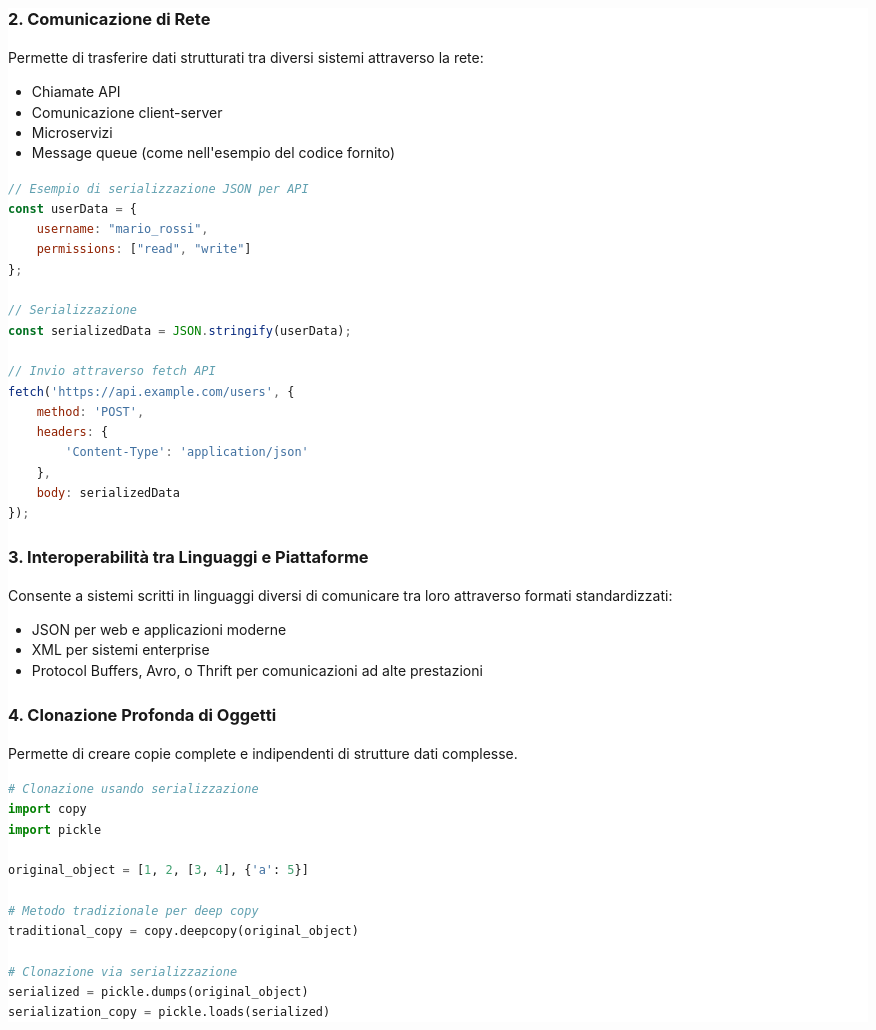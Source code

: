 ### 2. Comunicazione di Rete

Permette di trasferire dati strutturati tra diversi sistemi attraverso la rete:
- Chiamate API
- Comunicazione client-server
- Microservizi
- Message queue (come nell'esempio del codice fornito)

```javascript
// Esempio di serializzazione JSON per API
const userData = {
    username: "mario_rossi",
    permissions: ["read", "write"]
};

// Serializzazione
const serializedData = JSON.stringify(userData);

// Invio attraverso fetch API
fetch('https://api.example.com/users', {
    method: 'POST',
    headers: {
        'Content-Type': 'application/json'
    },
    body: serializedData
});
```

### 3. Interoperabilità tra Linguaggi e Piattaforme

Consente a sistemi scritti in linguaggi diversi di comunicare tra loro attraverso formati standardizzati:
- JSON per web e applicazioni moderne
- XML per sistemi enterprise
- Protocol Buffers, Avro, o Thrift per comunicazioni ad alte prestazioni

### 4. Clonazione Profonda di Oggetti

Permette di creare copie complete e indipendenti di strutture dati complesse.

```python
# Clonazione usando serializzazione
import copy
import pickle

original_object = [1, 2, [3, 4], {'a': 5}]

# Metodo tradizionale per deep copy
traditional_copy = copy.deepcopy(original_object)

# Clonazione via serializzazione
serialized = pickle.dumps(original_object)
serialization_copy = pickle.loads(serialized)
```
